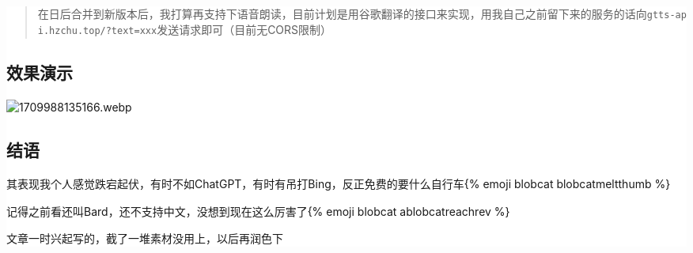 > 在日后合并到新版本后，我打算再支持下语音朗读，目前计划是用谷歌翻译的接口来实现，用我自己之前留下来的服务的话向`gtts-api.hzchu.top/?text=xxx`发送请求即可（目前无CORS限制）

## 效果演示

![1709988135166.webp](https://onep.hzchu.top/mount/pic/2024/03/09/65ec592aba762.webp)

## 结语

其表现我个人感觉跌宕起伏，有时不如ChatGPT，有时有吊打Bing，反正免费的要什么自行车{% emoji blobcat blobcatmeltthumb %}

记得之前看还叫Bard，还不支持中文，没想到现在这么厉害了{% emoji blobcat ablobcatreachrev %}

文章一时兴起写的，截了一堆素材没用上，以后再润色下
